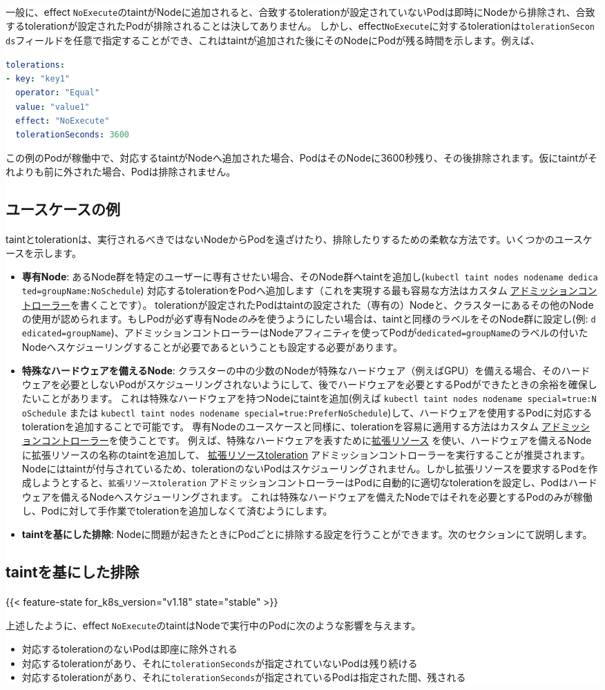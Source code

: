 一般に、effect `NoExecute`のtaintがNodeに追加されると、合致するtolerationが設定されていないPodは即時にNodeから排除され、合致するtolerationが設定されたPodが排除されることは決してありません。
しかし、effect`NoExecute`に対するtolerationは`tolerationSeconds`フィールドを任意で指定することができ、これはtaintが追加された後にそのNodeにPodが残る時間を示します。例えば、

```yaml
tolerations:
- key: "key1"
  operator: "Equal"
  value: "value1"
  effect: "NoExecute"
  tolerationSeconds: 3600
```

この例のPodが稼働中で、対応するtaintがNodeへ追加された場合、PodはそのNodeに3600秒残り、その後排除されます。仮にtaintがそれよりも前に外された場合、Podは排除されません。

## ユースケースの例

taintとtolerationは、実行されるべきではないNodeからPodを遠ざけたり、排除したりするための柔軟な方法です。いくつかのユースケースを示します。

* **専有Node**: あるNode群を特定のユーザーに専有させたい場合、そのNode群へtaintを追加し(`kubectl taint nodes nodename dedicated=groupName:NoSchedule`) 対応するtolerationをPodへ追加します（これを実現する最も容易な方法はカスタム
[アドミッションコントローラー](/docs/reference/access-authn-authz/admission-controllers/)を書くことです）。
tolerationが設定されたPodはtaintの設定された（専有の）Nodeと、クラスターにあるその他のNodeの使用が認められます。もしPodが必ず専有Node*のみ*を使うようにしたい場合は、taintと同様のラベルをそのNode群に設定し(例: `dedicated=groupName`)、アドミッションコントローラーはNodeアフィニティを使ってPodが`dedicated=groupName`のラベルの付いたNodeへスケジューリングすることが必要であるということも設定する必要があります。

* **特殊なハードウェアを備えるNode**: クラスターの中の少数のNodeが特殊なハードウェア（例えばGPU）を備える場合、そのハードウェアを必要としないPodがスケジューリングされないようにして、後でハードウェアを必要とするPodができたときの余裕を確保したいことがあります。
これは特殊なハードウェアを持つNodeにtaintを追加(例えば `kubectl taint nodes nodename special=true:NoSchedule` または
`kubectl taint nodes nodename special=true:PreferNoSchedule`)して、ハードウェアを使用するPodに対応するtolerationを追加することで可能です。
専有Nodeのユースケースと同様に、tolerationを容易に適用する方法はカスタム
[アドミッションコントローラー](/docs/reference/access-authn-authz/admission-controllers/)を使うことです。
例えば、特殊なハードウェアを表すために[拡張リソース](/ja/docs/concepts/configuration/manage-compute-resources-container/#extended-resources)
を使い、ハードウェアを備えるNodeに拡張リソースの名称のtaintを追加して、
[拡張リソースtoleration](/docs/reference/access-authn-authz/admission-controllers/#extendedresourcetoleration)
アドミッションコントローラーを実行することが推奨されます。Nodeにはtaintが付与されているため、tolerationのないPodはスケジューリングされません。しかし拡張リソースを要求するPodを作成しようとすると、`拡張リソースtoleration` アドミッションコントローラーはPodに自動的に適切なtolerationを設定し、Podはハードウェアを備えるNodeへスケジューリングされます。
これは特殊なハードウェアを備えたNodeではそれを必要とするPodのみが稼働し、Podに対して手作業でtolerationを追加しなくて済むようにします。

* **taintを基にした排除**: Nodeに問題が起きたときにPodごとに排除する設定を行うことができます。次のセクションにて説明します。

## taintを基にした排除

{{< feature-state for_k8s_version="v1.18" state="stable" >}}

上述したように、effect `NoExecute`のtaintはNodeで実行中のPodに次のような影響を与えます。

 * 対応するtolerationのないPodは即座に除外される
 * 対応するtolerationがあり、それに`tolerationSeconds`が指定されていないPodは残り続ける
 * 対応するtolerationがあり、それに`tolerationSeconds`が指定されているPodは指定された間、残される
